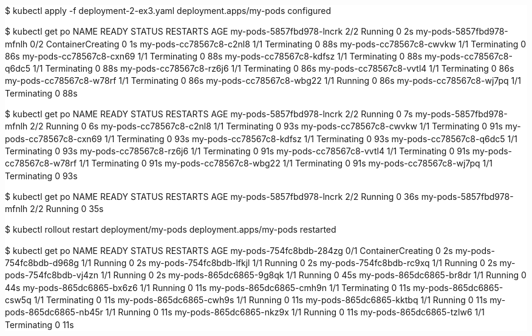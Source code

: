 

$ kubectl apply -f deployment-2-ex3.yaml 
deployment.apps/my-pods configured

$ kubectl get po
NAME                       READY   STATUS              RESTARTS   AGE
my-pods-5857fbd978-lncrk   2/2     Running             0          2s
my-pods-5857fbd978-mfnlh   0/2     ContainerCreating   0          1s
my-pods-cc78567c8-c2nl8    1/1     Terminating         0          88s
my-pods-cc78567c8-cwvkw    1/1     Terminating         0          86s
my-pods-cc78567c8-cxn69    1/1     Terminating         0          88s
my-pods-cc78567c8-kdfsz    1/1     Terminating         0          88s
my-pods-cc78567c8-q6dc5    1/1     Terminating         0          88s
my-pods-cc78567c8-rz6j6    1/1     Terminating         0          86s
my-pods-cc78567c8-vvtl4    1/1     Terminating         0          86s
my-pods-cc78567c8-w78rf    1/1     Terminating         0          86s
my-pods-cc78567c8-wbg22    1/1     Running             0          86s
my-pods-cc78567c8-wj7pq    1/1     Terminating         0          88s

$ kubectl get po
NAME                       READY   STATUS        RESTARTS   AGE
my-pods-5857fbd978-lncrk   2/2     Running       0          7s
my-pods-5857fbd978-mfnlh   2/2     Running       0          6s
my-pods-cc78567c8-c2nl8    1/1     Terminating   0          93s
my-pods-cc78567c8-cwvkw    1/1     Terminating   0          91s
my-pods-cc78567c8-cxn69    1/1     Terminating   0          93s
my-pods-cc78567c8-kdfsz    1/1     Terminating   0          93s
my-pods-cc78567c8-q6dc5    1/1     Terminating   0          93s
my-pods-cc78567c8-rz6j6    1/1     Terminating   0          91s
my-pods-cc78567c8-vvtl4    1/1     Terminating   0          91s
my-pods-cc78567c8-w78rf    1/1     Terminating   0          91s
my-pods-cc78567c8-wbg22    1/1     Terminating   0          91s
my-pods-cc78567c8-wj7pq    1/1     Terminating   0          93s

$ kubectl get po
NAME                       READY   STATUS    RESTARTS   AGE
my-pods-5857fbd978-lncrk   2/2     Running   0          36s
my-pods-5857fbd978-mfnlh   2/2     Running   0          35s


$ kubectl rollout restart deployment/my-pods
deployment.apps/my-pods restarted

$ kubectl get po
NAME                      READY   STATUS              RESTARTS   AGE
my-pods-754fc8bdb-284zg   0/1     ContainerCreating   0          2s
my-pods-754fc8bdb-d968g   1/1     Running             0          2s
my-pods-754fc8bdb-lfkjl   1/1     Running             0          2s
my-pods-754fc8bdb-rc9xq   1/1     Running             0          2s
my-pods-754fc8bdb-vj4zn   1/1     Running             0          2s
my-pods-865dc6865-9g8qk   1/1     Running             0          45s
my-pods-865dc6865-br8dr   1/1     Running             0          44s
my-pods-865dc6865-bx6z6   1/1     Running             0          11s
my-pods-865dc6865-cmh9n   1/1     Terminating         0          11s
my-pods-865dc6865-csw5q   1/1     Terminating         0          11s
my-pods-865dc6865-cwh9s   1/1     Running             0          11s
my-pods-865dc6865-kktbq   1/1     Running             0          11s
my-pods-865dc6865-nb45r   1/1     Running             0          11s
my-pods-865dc6865-nkz9x   1/1     Running             0          11s
my-pods-865dc6865-tzlw6   1/1     Terminating         0          11s
